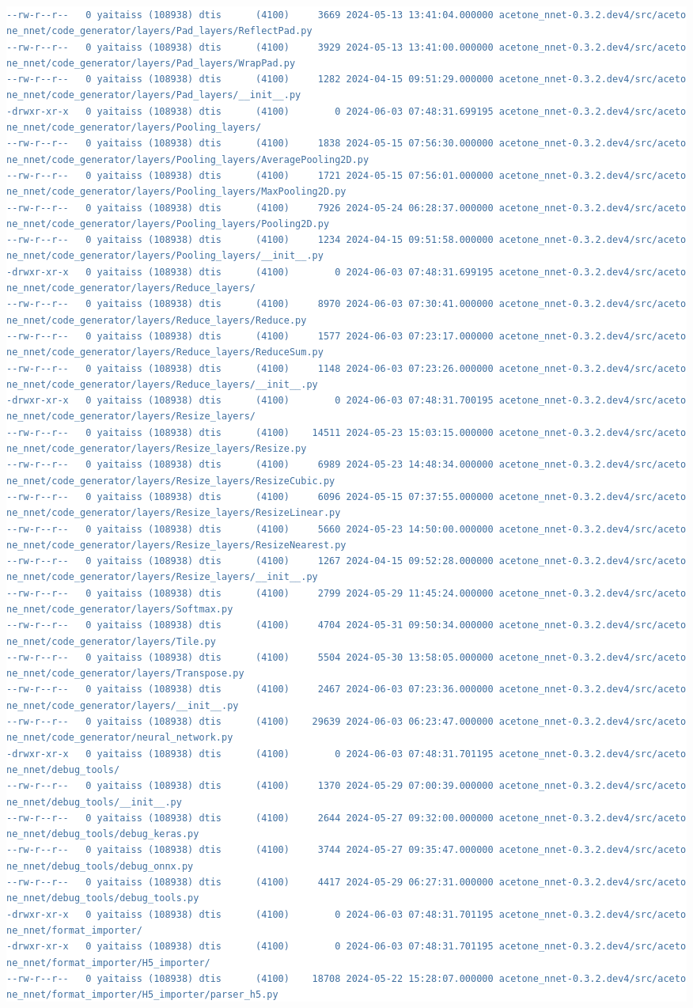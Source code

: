 ```diff
--rw-r--r--   0 yaitaiss (108938) dtis      (4100)     3669 2024-05-13 13:41:04.000000 acetone_nnet-0.3.2.dev4/src/acetone_nnet/code_generator/layers/Pad_layers/ReflectPad.py
--rw-r--r--   0 yaitaiss (108938) dtis      (4100)     3929 2024-05-13 13:41:00.000000 acetone_nnet-0.3.2.dev4/src/acetone_nnet/code_generator/layers/Pad_layers/WrapPad.py
--rw-r--r--   0 yaitaiss (108938) dtis      (4100)     1282 2024-04-15 09:51:29.000000 acetone_nnet-0.3.2.dev4/src/acetone_nnet/code_generator/layers/Pad_layers/__init__.py
-drwxr-xr-x   0 yaitaiss (108938) dtis      (4100)        0 2024-06-03 07:48:31.699195 acetone_nnet-0.3.2.dev4/src/acetone_nnet/code_generator/layers/Pooling_layers/
--rw-r--r--   0 yaitaiss (108938) dtis      (4100)     1838 2024-05-15 07:56:30.000000 acetone_nnet-0.3.2.dev4/src/acetone_nnet/code_generator/layers/Pooling_layers/AveragePooling2D.py
--rw-r--r--   0 yaitaiss (108938) dtis      (4100)     1721 2024-05-15 07:56:01.000000 acetone_nnet-0.3.2.dev4/src/acetone_nnet/code_generator/layers/Pooling_layers/MaxPooling2D.py
--rw-r--r--   0 yaitaiss (108938) dtis      (4100)     7926 2024-05-24 06:28:37.000000 acetone_nnet-0.3.2.dev4/src/acetone_nnet/code_generator/layers/Pooling_layers/Pooling2D.py
--rw-r--r--   0 yaitaiss (108938) dtis      (4100)     1234 2024-04-15 09:51:58.000000 acetone_nnet-0.3.2.dev4/src/acetone_nnet/code_generator/layers/Pooling_layers/__init__.py
-drwxr-xr-x   0 yaitaiss (108938) dtis      (4100)        0 2024-06-03 07:48:31.699195 acetone_nnet-0.3.2.dev4/src/acetone_nnet/code_generator/layers/Reduce_layers/
--rw-r--r--   0 yaitaiss (108938) dtis      (4100)     8970 2024-06-03 07:30:41.000000 acetone_nnet-0.3.2.dev4/src/acetone_nnet/code_generator/layers/Reduce_layers/Reduce.py
--rw-r--r--   0 yaitaiss (108938) dtis      (4100)     1577 2024-06-03 07:23:17.000000 acetone_nnet-0.3.2.dev4/src/acetone_nnet/code_generator/layers/Reduce_layers/ReduceSum.py
--rw-r--r--   0 yaitaiss (108938) dtis      (4100)     1148 2024-06-03 07:23:26.000000 acetone_nnet-0.3.2.dev4/src/acetone_nnet/code_generator/layers/Reduce_layers/__init__.py
-drwxr-xr-x   0 yaitaiss (108938) dtis      (4100)        0 2024-06-03 07:48:31.700195 acetone_nnet-0.3.2.dev4/src/acetone_nnet/code_generator/layers/Resize_layers/
--rw-r--r--   0 yaitaiss (108938) dtis      (4100)    14511 2024-05-23 15:03:15.000000 acetone_nnet-0.3.2.dev4/src/acetone_nnet/code_generator/layers/Resize_layers/Resize.py
--rw-r--r--   0 yaitaiss (108938) dtis      (4100)     6989 2024-05-23 14:48:34.000000 acetone_nnet-0.3.2.dev4/src/acetone_nnet/code_generator/layers/Resize_layers/ResizeCubic.py
--rw-r--r--   0 yaitaiss (108938) dtis      (4100)     6096 2024-05-15 07:37:55.000000 acetone_nnet-0.3.2.dev4/src/acetone_nnet/code_generator/layers/Resize_layers/ResizeLinear.py
--rw-r--r--   0 yaitaiss (108938) dtis      (4100)     5660 2024-05-23 14:50:00.000000 acetone_nnet-0.3.2.dev4/src/acetone_nnet/code_generator/layers/Resize_layers/ResizeNearest.py
--rw-r--r--   0 yaitaiss (108938) dtis      (4100)     1267 2024-04-15 09:52:28.000000 acetone_nnet-0.3.2.dev4/src/acetone_nnet/code_generator/layers/Resize_layers/__init__.py
--rw-r--r--   0 yaitaiss (108938) dtis      (4100)     2799 2024-05-29 11:45:24.000000 acetone_nnet-0.3.2.dev4/src/acetone_nnet/code_generator/layers/Softmax.py
--rw-r--r--   0 yaitaiss (108938) dtis      (4100)     4704 2024-05-31 09:50:34.000000 acetone_nnet-0.3.2.dev4/src/acetone_nnet/code_generator/layers/Tile.py
--rw-r--r--   0 yaitaiss (108938) dtis      (4100)     5504 2024-05-30 13:58:05.000000 acetone_nnet-0.3.2.dev4/src/acetone_nnet/code_generator/layers/Transpose.py
--rw-r--r--   0 yaitaiss (108938) dtis      (4100)     2467 2024-06-03 07:23:36.000000 acetone_nnet-0.3.2.dev4/src/acetone_nnet/code_generator/layers/__init__.py
--rw-r--r--   0 yaitaiss (108938) dtis      (4100)    29639 2024-06-03 06:23:47.000000 acetone_nnet-0.3.2.dev4/src/acetone_nnet/code_generator/neural_network.py
-drwxr-xr-x   0 yaitaiss (108938) dtis      (4100)        0 2024-06-03 07:48:31.701195 acetone_nnet-0.3.2.dev4/src/acetone_nnet/debug_tools/
--rw-r--r--   0 yaitaiss (108938) dtis      (4100)     1370 2024-05-29 07:00:39.000000 acetone_nnet-0.3.2.dev4/src/acetone_nnet/debug_tools/__init__.py
--rw-r--r--   0 yaitaiss (108938) dtis      (4100)     2644 2024-05-27 09:32:00.000000 acetone_nnet-0.3.2.dev4/src/acetone_nnet/debug_tools/debug_keras.py
--rw-r--r--   0 yaitaiss (108938) dtis      (4100)     3744 2024-05-27 09:35:47.000000 acetone_nnet-0.3.2.dev4/src/acetone_nnet/debug_tools/debug_onnx.py
--rw-r--r--   0 yaitaiss (108938) dtis      (4100)     4417 2024-05-29 06:27:31.000000 acetone_nnet-0.3.2.dev4/src/acetone_nnet/debug_tools/debug_tools.py
-drwxr-xr-x   0 yaitaiss (108938) dtis      (4100)        0 2024-06-03 07:48:31.701195 acetone_nnet-0.3.2.dev4/src/acetone_nnet/format_importer/
-drwxr-xr-x   0 yaitaiss (108938) dtis      (4100)        0 2024-06-03 07:48:31.701195 acetone_nnet-0.3.2.dev4/src/acetone_nnet/format_importer/H5_importer/
--rw-r--r--   0 yaitaiss (108938) dtis      (4100)    18708 2024-05-22 15:28:07.000000 acetone_nnet-0.3.2.dev4/src/acetone_nnet/format_importer/H5_importer/parser_h5.py
```